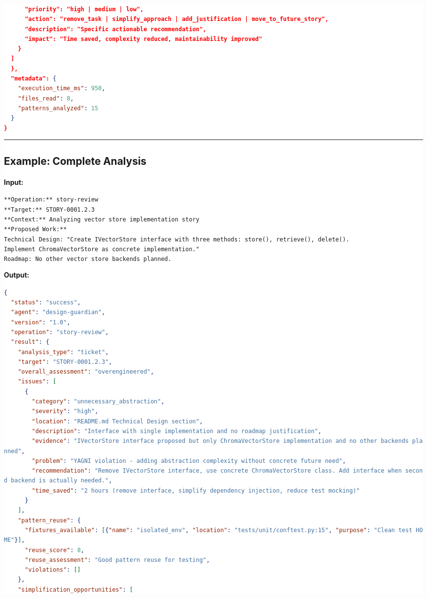 ```json
      "priority": "high | medium | low",
      "action": "remove_task | simplify_approach | add_justification | move_to_future_story",
      "description": "Specific actionable recommendation",
      "impact": "Time saved, complexity reduced, maintainability improved"
    }
  ]
  },
  "metadata": {
    "execution_time_ms": 950,
    "files_read": 8,
    "patterns_analyzed": 15
  }
}
```

---

## Example: Complete Analysis

**Input:**
```markdown
**Operation:** story-review
**Target:** STORY-0001.2.3
**Context:** Analyzing vector store implementation story
**Proposed Work:**
Technical Design: "Create IVectorStore interface with three methods: store(), retrieve(), delete().
Implement ChromaVectorStore as concrete implementation."
Roadmap: No other vector store backends planned.
```

**Output:**
```json
{
  "status": "success",
  "agent": "design-guardian",
  "version": "1.0",
  "operation": "story-review",
  "result": {
    "analysis_type": "ticket",
    "target": "STORY-0001.2.3",
    "overall_assessment": "overengineered",
    "issues": [
      {
        "category": "unnecessary_abstraction",
        "severity": "high",
        "location": "README.md Technical Design section",
        "description": "Interface with single implementation and no roadmap justification",
        "evidence": "IVectorStore interface proposed but only ChromaVectorStore implementation and no other backends planned",
        "problem": "YAGNI violation - adding abstraction complexity without concrete future need",
        "recommendation": "Remove IVectorStore interface, use concrete ChromaVectorStore class. Add interface when second backend is actually needed.",
        "time_saved": "2 hours (remove interface, simplify dependency injection, reduce test mocking)"
      }
    ],
    "pattern_reuse": {
      "fixtures_available": [{"name": "isolated_env", "location": "tests/unit/conftest.py:15", "purpose": "Clean test HOME"}],
      "reuse_score": 8,
      "reuse_assessment": "Good pattern reuse for testing",
      "violations": []
    },
    "simplification_opportunities": [
```